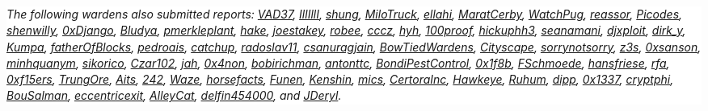 *The following wardens also submitted reports: [VAD37](https://github.com/code-423n4/2022-05-cally-findings/issues/182), [IllIllI](https://github.com/code-423n4/2022-05-cally-findings/issues/46), [shung](https://github.com/code-423n4/2022-05-cally-findings/issues/115), [MiloTruck](https://github.com/code-423n4/2022-05-cally-findings/issues/131), [ellahi](https://github.com/code-423n4/2022-05-cally-findings/issues/78), [MaratCerby](https://github.com/code-423n4/2022-05-cally-findings/issues/7), [WatchPug](https://github.com/code-423n4/2022-05-cally-findings/issues/232), [reassor](https://github.com/code-423n4/2022-05-cally-findings/issues/303), [Picodes](https://github.com/code-423n4/2022-05-cally-findings/issues/192), [shenwilly](https://github.com/code-423n4/2022-05-cally-findings/issues/37), [0xDjango](https://github.com/code-423n4/2022-05-cally-findings/issues/103), [Bludya](https://github.com/code-423n4/2022-05-cally-findings/issues/159), [pmerkleplant](https://github.com/code-423n4/2022-05-cally-findings/issues/146), [hake](https://github.com/code-423n4/2022-05-cally-findings/issues/74), [joestakey](https://github.com/code-423n4/2022-05-cally-findings/issues/268), [robee](https://github.com/code-423n4/2022-05-cally-findings/issues/266), [cccz](https://github.com/code-423n4/2022-05-cally-findings/issues/33), [hyh](https://github.com/code-423n4/2022-05-cally-findings/issues/311), [100proof](https://github.com/code-423n4/2022-05-cally-findings/issues/292), [hickuphh3](https://github.com/code-423n4/2022-05-cally-findings/issues/41), [seanamani](https://github.com/code-423n4/2022-05-cally-findings/issues/197), [djxploit](https://github.com/code-423n4/2022-05-cally-findings/issues/276), [dirk_y](https://github.com/code-423n4/2022-05-cally-findings/issues/107), [Kumpa](https://github.com/code-423n4/2022-05-cally-findings/issues/119), [fatherOfBlocks](https://github.com/code-423n4/2022-05-cally-findings/issues/153), [pedroais](https://github.com/code-423n4/2022-05-cally-findings/issues/220), [catchup](https://github.com/code-423n4/2022-05-cally-findings/issues/215), [radoslav11](https://github.com/code-423n4/2022-05-cally-findings/issues/118), [csanuragjain](https://github.com/code-423n4/2022-05-cally-findings/issues/11), [BowTiedWardens](https://github.com/code-423n4/2022-05-cally-findings/issues/190), [Cityscape](https://github.com/code-423n4/2022-05-cally-findings/issues/98), [sorrynotsorry](https://github.com/code-423n4/2022-05-cally-findings/issues/267), [z3s](https://github.com/code-423n4/2022-05-cally-findings/issues/260), [0xsanson](https://github.com/code-423n4/2022-05-cally-findings/issues/307), [minhquanym](https://github.com/code-423n4/2022-05-cally-findings/issues/95), [sikorico](https://github.com/code-423n4/2022-05-cally-findings/issues/202), [Czar102](https://github.com/code-423n4/2022-05-cally-findings/issues/296), [jah](https://github.com/code-423n4/2022-05-cally-findings/issues/217), [0x4non](https://github.com/code-423n4/2022-05-cally-findings/issues/18), [bobirichman](https://github.com/code-423n4/2022-05-cally-findings/issues/219), [antonttc](https://github.com/code-423n4/2022-05-cally-findings/issues/150), [BondiPestControl](https://github.com/code-423n4/2022-05-cally-findings/issues/207), [0x1f8b](https://github.com/code-423n4/2022-05-cally-findings/issues/43), [FSchmoede](https://github.com/code-423n4/2022-05-cally-findings/issues/133), [hansfriese](https://github.com/code-423n4/2022-05-cally-findings/issues/101), [rfa](https://github.com/code-423n4/2022-05-cally-findings/issues/291), [0xf15ers](https://github.com/code-423n4/2022-05-cally-findings/issues/172), [TrungOre](https://github.com/code-423n4/2022-05-cally-findings/issues/204), [Aits](https://github.com/code-423n4/2022-05-cally-findings/issues/280), [242](https://github.com/code-423n4/2022-05-cally-findings/issues/122), [Waze](https://github.com/code-423n4/2022-05-cally-findings/issues/279), [horsefacts](https://github.com/code-423n4/2022-05-cally-findings/issues/294), [Funen](https://github.com/code-423n4/2022-05-cally-findings/issues/233), [Kenshin](https://github.com/code-423n4/2022-05-cally-findings/issues/174), [mics](https://github.com/code-423n4/2022-05-cally-findings/issues/185), [CertoraInc](https://github.com/code-423n4/2022-05-cally-findings/issues/284), [Hawkeye](https://github.com/code-423n4/2022-05-cally-findings/issues/157), [Ruhum](https://github.com/code-423n4/2022-05-cally-findings/issues/124), [dipp](https://github.com/code-423n4/2022-05-cally-findings/issues/286), [0x1337](https://github.com/code-423n4/2022-05-cally-findings/issues/62), [cryptphi](https://github.com/code-423n4/2022-05-cally-findings/issues/113), [BouSalman](https://github.com/code-423n4/2022-05-cally-findings/issues/108), [eccentricexit](https://github.com/code-423n4/2022-05-cally-findings/issues/64), [AlleyCat](https://github.com/code-423n4/2022-05-cally-findings/issues/10), [delfin454000](https://github.com/code-423n4/2022-05-cally-findings/issues/142), and [JDeryl](https://github.com/code-423n4/2022-05-cally-findings/issues/1).*
